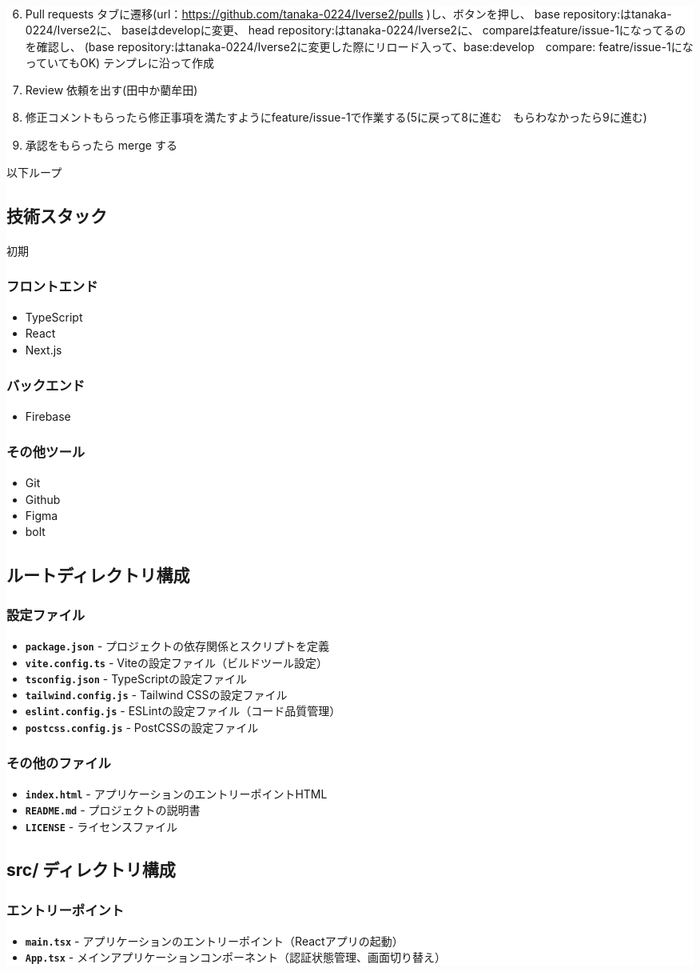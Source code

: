 6. Pull requests タブに遷移(url：https://github.com/tanaka-0224/Iverse2/pulls )し、ボタンを押し、
base repository:はtanaka-0224/Iverse2に、
baseはdevelopに変更、
head repository:はtanaka-0224/Iverse2に、
compareはfeature/issue-1になってるのを確認し、
(base repository:はtanaka-0224/Iverse2に変更した際にリロード入って、base:develop　compare: featre/issue-1になっていてもOK)
テンプレに沿って作成

8. Review 依頼を出す(田中か藺牟田)

8. 修正コメントもらったら修正事項を満たすようにfeature/issue-1で作業する(5に戻って8に進む　もらわなかったら9に進む)

9. 承認をもらったら merge する

以下ループ

## 技術スタック

初期

### フロントエンド
* TypeScript
* React
* Next.js
### バックエンド
* Firebase
### その他ツール
* Git
* Github
* Figma
* bolt

## ルートディレクトリ構成

### 設定ファイル
- **`package.json`** - プロジェクトの依存関係とスクリプトを定義
- **`vite.config.ts`** - Viteの設定ファイル（ビルドツール設定）
- **`tsconfig.json`** - TypeScriptの設定ファイル
- **`tailwind.config.js`** - Tailwind CSSの設定ファイル
- **`eslint.config.js`** - ESLintの設定ファイル（コード品質管理）
- **`postcss.config.js`** - PostCSSの設定ファイル

### その他のファイル
- **`index.html`** - アプリケーションのエントリーポイントHTML
- **`README.md`** - プロジェクトの説明書
- **`LICENSE`** - ライセンスファイル

## src/ ディレクトリ構成

### エントリーポイント
- **`main.tsx`** - アプリケーションのエントリーポイント（Reactアプリの起動）
- **`App.tsx`** - メインアプリケーションコンポーネント（認証状態管理、画面切り替え）
